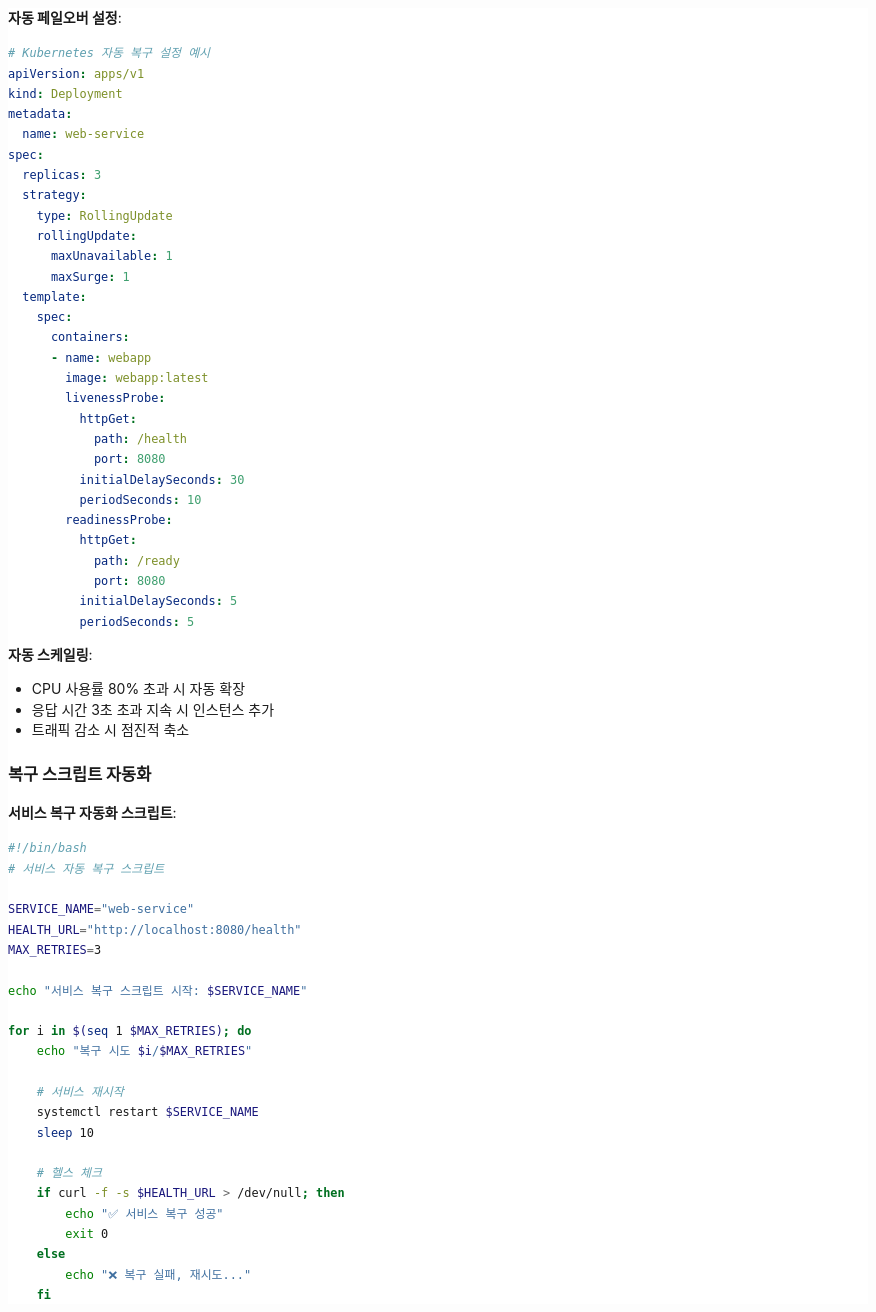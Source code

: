 **자동 페일오버 설정**:
```yaml
# Kubernetes 자동 복구 설정 예시
apiVersion: apps/v1
kind: Deployment
metadata:
  name: web-service
spec:
  replicas: 3
  strategy:
    type: RollingUpdate
    rollingUpdate:
      maxUnavailable: 1
      maxSurge: 1
  template:
    spec:
      containers:
      - name: webapp
        image: webapp:latest
        livenessProbe:
          httpGet:
            path: /health
            port: 8080
          initialDelaySeconds: 30
          periodSeconds: 10
        readinessProbe:
          httpGet:
            path: /ready
            port: 8080
          initialDelaySeconds: 5
          periodSeconds: 5
```

**자동 스케일링**:
- CPU 사용률 80% 초과 시 자동 확장
- 응답 시간 3초 초과 지속 시 인스턴스 추가
- 트래픽 감소 시 점진적 축소

### 복구 스크립트 자동화

**서비스 복구 자동화 스크립트**:
```bash
#!/bin/bash
# 서비스 자동 복구 스크립트

SERVICE_NAME="web-service"
HEALTH_URL="http://localhost:8080/health"
MAX_RETRIES=3

echo "서비스 복구 스크립트 시작: $SERVICE_NAME"

for i in $(seq 1 $MAX_RETRIES); do
    echo "복구 시도 $i/$MAX_RETRIES"
    
    # 서비스 재시작
    systemctl restart $SERVICE_NAME
    sleep 10
    
    # 헬스 체크
    if curl -f -s $HEALTH_URL > /dev/null; then
        echo "✅ 서비스 복구 성공"
        exit 0
    else
        echo "❌ 복구 실패, 재시도..."
    fi
```